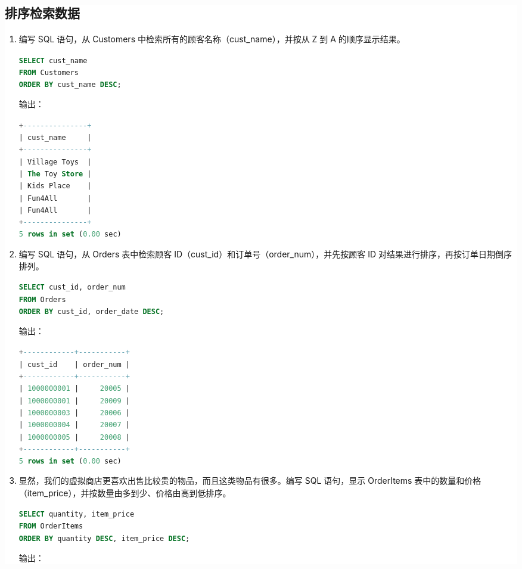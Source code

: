 ## 排序检索数据

1. 编写 SQL 语句，从 Customers 中检索所有的顾客名称（cust_name），并按从 Z 到 A 的顺序显示结果。

   ```sql
   SELECT cust_name
   FROM Customers
   ORDER BY cust_name DESC;
   ```

   输出：

   ```sql
   +---------------+
   | cust_name     |
   +---------------+
   | Village Toys  |
   | The Toy Store |
   | Kids Place    |
   | Fun4All       |
   | Fun4All       |
   +---------------+
   5 rows in set (0.00 sec)
   ```

2. 编写 SQL 语句，从 Orders 表中检索顾客 ID（cust_id）和订单号（order_num），并先按顾客 ID 对结果进行排序，再按订单日期倒序排列。

   ``` sql
   SELECT cust_id, order_num
   FROM Orders
   ORDER BY cust_id, order_date DESC;
   ```

   输出：

   ``` sql
   +------------+-----------+
   | cust_id    | order_num |
   +------------+-----------+
   | 1000000001 |     20005 |
   | 1000000001 |     20009 |
   | 1000000003 |     20006 |
   | 1000000004 |     20007 |
   | 1000000005 |     20008 |
   +------------+-----------+
   5 rows in set (0.00 sec)
   ```

3. 显然，我们的虚拟商店更喜欢出售比较贵的物品，而且这类物品有很多。编写 SQL 语句，显示 OrderItems 表中的数量和价格（item_price），并按数量由多到少、价格由高到低排序。

   ```sql
   SELECT quantity, item_price
   FROM OrderItems
   ORDER BY quantity DESC, item_price DESC;
   ```

   输出：

